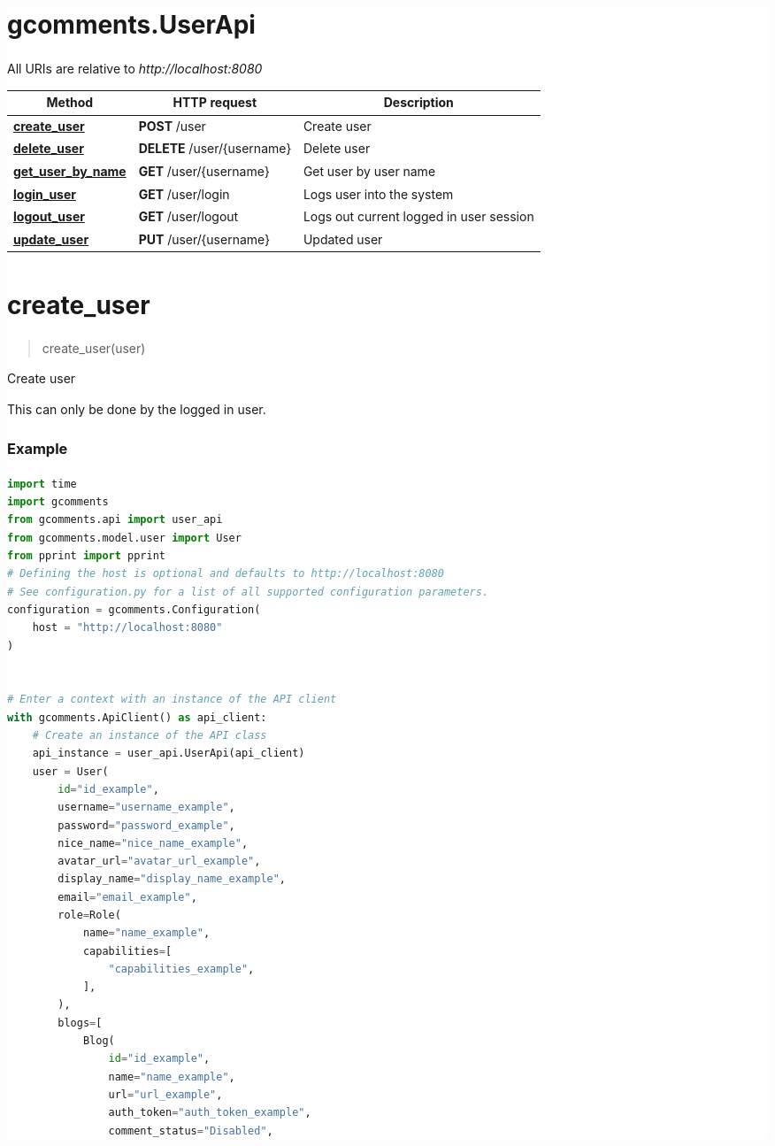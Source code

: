 # gcomments.UserApi

All URIs are relative to *http://localhost:8080*

Method | HTTP request | Description
------------- | ------------- | -------------
[**create_user**](UserApi.md#create_user) | **POST** /user | Create user
[**delete_user**](UserApi.md#delete_user) | **DELETE** /user/{username} | Delete user
[**get_user_by_name**](UserApi.md#get_user_by_name) | **GET** /user/{username} | Get user by user name
[**login_user**](UserApi.md#login_user) | **GET** /user/login | Logs user into the system
[**logout_user**](UserApi.md#logout_user) | **GET** /user/logout | Logs out current logged in user session
[**update_user**](UserApi.md#update_user) | **PUT** /user/{username} | Updated user


# **create_user**
> create_user(user)

Create user

This can only be done by the logged in user.

### Example


```python
import time
import gcomments
from gcomments.api import user_api
from gcomments.model.user import User
from pprint import pprint
# Defining the host is optional and defaults to http://localhost:8080
# See configuration.py for a list of all supported configuration parameters.
configuration = gcomments.Configuration(
    host = "http://localhost:8080"
)


# Enter a context with an instance of the API client
with gcomments.ApiClient() as api_client:
    # Create an instance of the API class
    api_instance = user_api.UserApi(api_client)
    user = User(
        id="id_example",
        username="username_example",
        password="password_example",
        nice_name="nice_name_example",
        avatar_url="avatar_url_example",
        display_name="display_name_example",
        email="email_example",
        role=Role(
            name="name_example",
            capabilities=[
                "capabilities_example",
            ],
        ),
        blogs=[
            Blog(
                id="id_example",
                name="name_example",
                url="url_example",
                auth_token="auth_token_example",
                comment_status="Disabled",
```